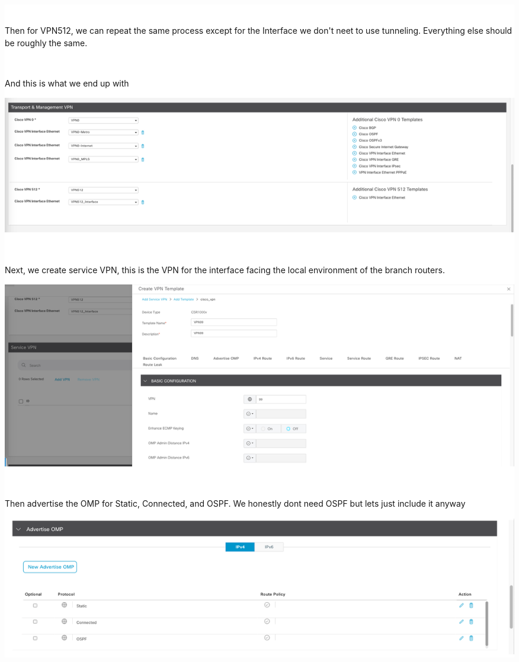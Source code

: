 <br>

Then for VPN512, we can repeat the same process except for the Interface we don't neet to use tunneling. Everything else should be roughly the same.

<br>

And this is what we end up with

![x](/static/2023-08-12-sdwan-cedge/24.png)

<br>

Next, we create service VPN, this is the VPN for the interface facing the local environment of the branch routers.

![x](/static/2023-08-12-sdwan-cedge/25.png)

<br>

Then advertise the OMP for Static, Connected, and OSPF. We honestly dont need OSPF but lets just include it anyway

![x](/static/2023-08-12-sdwan-cedge/26.png)
